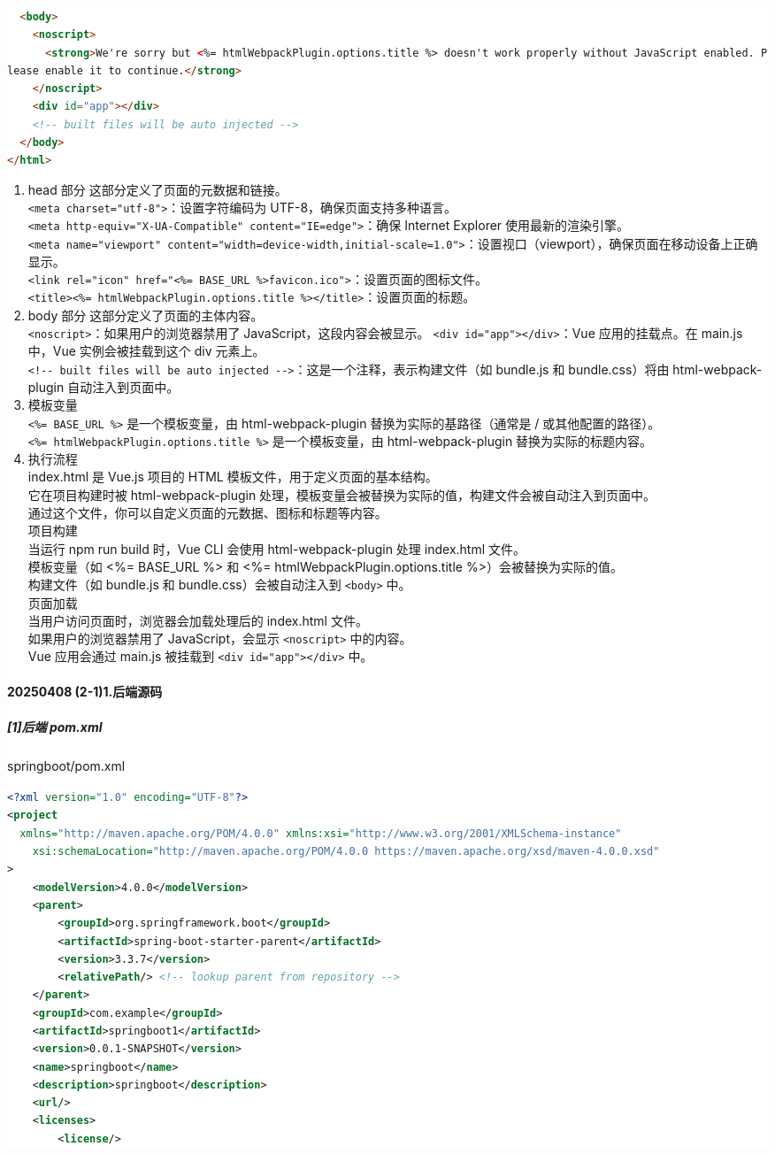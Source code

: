 ```html
  <body>
    <noscript>
      <strong>We're sorry but <%= htmlWebpackPlugin.options.title %> doesn't work properly without JavaScript enabled. Please enable it to continue.</strong>
    </noscript>
    <div id="app"></div>
    <!-- built files will be auto injected -->
  </body>
</html>
```
1. head 部分 这部分定义了页面的元数据和链接。  
`<meta charset="utf-8">`：设置字符编码为 UTF-8，确保页面支持多种语言。  
`<meta http-equiv="X-UA-Compatible" content="IE=edge">`：确保 Internet Explorer 使用最新的渲染引擎。  
`<meta name="viewport" content="width=device-width,initial-scale=1.0">`：设置视口（viewport），确保页面在移动设备上正确显示。  
`<link rel="icon" href="<%= BASE_URL %>favicon.ico">`：设置页面的图标文件。  
`<title><%= htmlWebpackPlugin.options.title %></title>`：设置页面的标题。  
2. body 部分 这部分定义了页面的主体内容。  
`<noscript>`：如果用户的浏览器禁用了 JavaScript，这段内容会被显示。
`<div id="app"></div>`：Vue 应用的挂载点。在 main.js 中，Vue 实例会被挂载到这个 div 元素上。  
`<!-- built files will be auto injected -->`：这是一个注释，表示构建文件（如 bundle.js 和 bundle.css）将由 html-webpack-plugin 自动注入到页面中。  
3. 模板变量  
`<%= BASE_URL %>` 是一个模板变量，由 html-webpack-plugin 替换为实际的基路径（通常是 / 或其他配置的路径）。  
`<%= htmlWebpackPlugin.options.title %>` 是一个模板变量，由 html-webpack-plugin 替换为实际的标题内容。  
4. 执行流程  
index.html 是 Vue.js 项目的 HTML 模板文件，用于定义页面的基本结构。  
它在项目构建时被 html-webpack-plugin 处理，模板变量会被替换为实际的值，构建文件会被自动注入到页面中。  
通过这个文件，你可以自定义页面的元数据、图标和标题等内容。  
项目构建  
当运行 npm run build 时，Vue CLI 会使用 html-webpack-plugin 处理 index.html 文件。  
模板变量（如 <%= BASE_URL %> 和 <%= htmlWebpackPlugin.options.title %>）会被替换为实际的值。  
构建文件（如 bundle.js 和 bundle.css）会被自动注入到 `<body>` 中。  
页面加载  
当用户访问页面时，浏览器会加载处理后的 index.html 文件。  
如果用户的浏览器禁用了 JavaScript，会显示 `<noscript>` 中的内容。  
Vue 应用会通过 main.js 被挂载到 `<div id="app"></div>` 中。  
#### 20250408 (2-1)1.后端源码  
##### [1]后端 pom.xml  
springboot/pom.xml  
```xml
<?xml version="1.0" encoding="UTF-8"?>
<project 
  xmlns="http://maven.apache.org/POM/4.0.0" xmlns:xsi="http://www.w3.org/2001/XMLSchema-instance"
	xsi:schemaLocation="http://maven.apache.org/POM/4.0.0 https://maven.apache.org/xsd/maven-4.0.0.xsd"
>
	<modelVersion>4.0.0</modelVersion>
	<parent>
		<groupId>org.springframework.boot</groupId>
		<artifactId>spring-boot-starter-parent</artifactId>
		<version>3.3.7</version>
		<relativePath/> <!-- lookup parent from repository -->
	</parent>
	<groupId>com.example</groupId>
	<artifactId>springboot1</artifactId>
	<version>0.0.1-SNAPSHOT</version>
	<name>springboot</name>
	<description>springboot</description>
	<url/>
	<licenses>
		<license/>
```